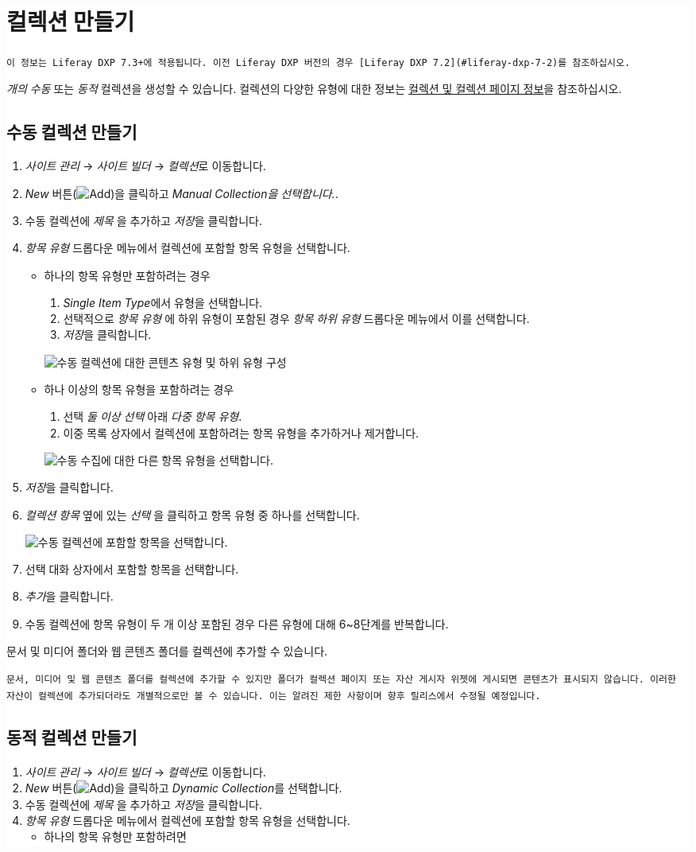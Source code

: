 # 컬렉션 만들기

```{note}
이 정보는 Liferay DXP 7.3+에 적용됩니다. 이전 Liferay DXP 버전의 경우 [Liferay DXP 7.2](#liferay-dxp-7-2)를 참조하십시오.
```

*개의 수동* 또는 *동적* 컬렉션을 생성할 수 있습니다. 컬렉션의 다양한 유형에 대한 정보는 [컬렉션 및 컬렉션 페이지 정보](./about-collections-and-collection-pages.md)을 참조하십시오.

## 수동 컬렉션 만들기

1. *사이트 관리* &rarr; *사이트 빌더* &rarr; *컬렉션*로 이동합니다.
1. *New* 버튼(![Add](../../images/icon-add.png))을 클릭하고 *Manual Collection을 선택합니다.*.
1. 수동 컬렉션에 *제목* 을 추가하고 *저장*을 클릭합니다.
1. *항목 유형* 드롭다운 메뉴에서 컬렉션에 포함할 항목 유형을 선택합니다.
    - 하나의 항목 유형만 포함하려는 경우

       1. *Single Item Type*에서 유형을 선택합니다.
       1. 선택적으로 *항목 유형* 에 하위 유형이 포함된 경우 *항목 하위 유형* 드롭다운 메뉴에서 이를 선택합니다.
       1. *저장*을 클릭합니다.

       ![수동 컬렉션에 대한 콘텐츠 유형 및 하위 유형 구성](./creating-collections/images/01.png)

    - 하나 이상의 항목 유형을 포함하려는 경우

       1. 선택 *둘 이상 선택* 아래 *다중 항목 유형*.
       1. 이중 목록 상자에서 컬렉션에 포함하려는 항목 유형을 추가하거나 제거합니다.

       ![수동 수집에 대한 다른 항목 유형을 선택합니다.](./creating-collections/images/02.png)

1. *저장*을 클릭합니다.
1. *컬렉션 항목* 옆에 있는 *선택* 을 클릭하고 항목 유형 중 하나를 선택합니다.

   ![수동 컬렉션에 포함할 항목을 선택합니다.](./creating-collections/images/03.png)

1. 선택 대화 상자에서 포함할 항목을 선택합니다.
1. *추가*을 클릭합니다.
1. 수동 컬렉션에 항목 유형이 두 개 이상 포함된 경우 다른 유형에 대해 6~8단계를 반복합니다.

문서 및 미디어 폴더와 웹 콘텐츠 폴더를 컬렉션에 추가할 수 있습니다.

```{note}
문서, 미디어 및 웹 콘텐츠 폴더를 컬렉션에 추가할 수 있지만 폴더가 컬렉션 페이지 또는 자산 게시자 위젯에 게시되면 콘텐츠가 표시되지 않습니다. 이러한 자산이 컬렉션에 추가되더라도 개별적으로만 볼 수 있습니다. 이는 알려진 제한 사항이며 향후 릴리스에서 수정될 예정입니다.
```

## 동적 컬렉션 만들기

1. *사이트 관리* &rarr; *사이트 빌더* &rarr; *컬렉션*로 이동합니다.
1. *New* 버튼(![Add](../../images/icon-add.png))을 클릭하고 *Dynamic Collection*를 선택합니다.
1. 수동 컬렉션에 *제목* 을 추가하고 *저장*을 클릭합니다.
1. *항목 유형* 드롭다운 메뉴에서 컬렉션에 포함할 항목 유형을 선택합니다.
    - 하나의 항목 유형만 포함하려면
